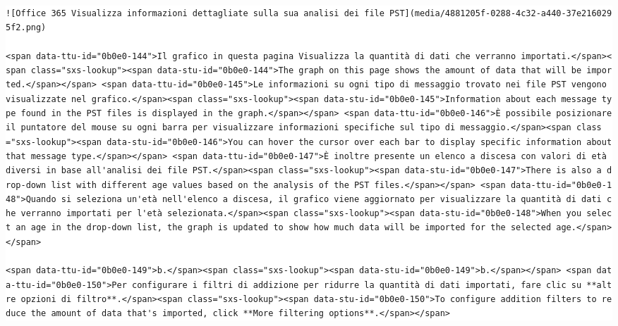     ![Office 365 Visualizza informazioni dettagliate sulla sua analisi dei file PST](media/4881205f-0288-4c32-a440-37e2160295f2.png)
  
    <span data-ttu-id="0b0e0-144">Il grafico in questa pagina Visualizza la quantità di dati che verranno importati.</span><span class="sxs-lookup"><span data-stu-id="0b0e0-144">The graph on this page shows the amount of data that will be imported.</span></span> <span data-ttu-id="0b0e0-145">Le informazioni su ogni tipo di messaggio trovato nei file PST vengono visualizzate nel grafico.</span><span class="sxs-lookup"><span data-stu-id="0b0e0-145">Information about each message type found in the PST files is displayed in the graph.</span></span> <span data-ttu-id="0b0e0-146">È possibile posizionare il puntatore del mouse su ogni barra per visualizzare informazioni specifiche sul tipo di messaggio.</span><span class="sxs-lookup"><span data-stu-id="0b0e0-146">You can hover the cursor over each bar to display specific information about that message type.</span></span> <span data-ttu-id="0b0e0-147">È inoltre presente un elenco a discesa con valori di età diversi in base all'analisi dei file PST.</span><span class="sxs-lookup"><span data-stu-id="0b0e0-147">There is also a drop-down list with different age values based on the analysis of the PST files.</span></span> <span data-ttu-id="0b0e0-148">Quando si seleziona un'età nell'elenco a discesa, il grafico viene aggiornato per visualizzare la quantità di dati che verranno importati per l'età selezionata.</span><span class="sxs-lookup"><span data-stu-id="0b0e0-148">When you select an age in the drop-down list, the graph is updated to show how much data will be imported for the selected age.</span></span> 
    
    <span data-ttu-id="0b0e0-149">b.</span><span class="sxs-lookup"><span data-stu-id="0b0e0-149">b.</span></span> <span data-ttu-id="0b0e0-150">Per configurare i filtri di addizione per ridurre la quantità di dati importati, fare clic su **altre opzioni di filtro**.</span><span class="sxs-lookup"><span data-stu-id="0b0e0-150">To configure addition filters to reduce the amount of data that's imported, click **More filtering options**.</span></span>
    